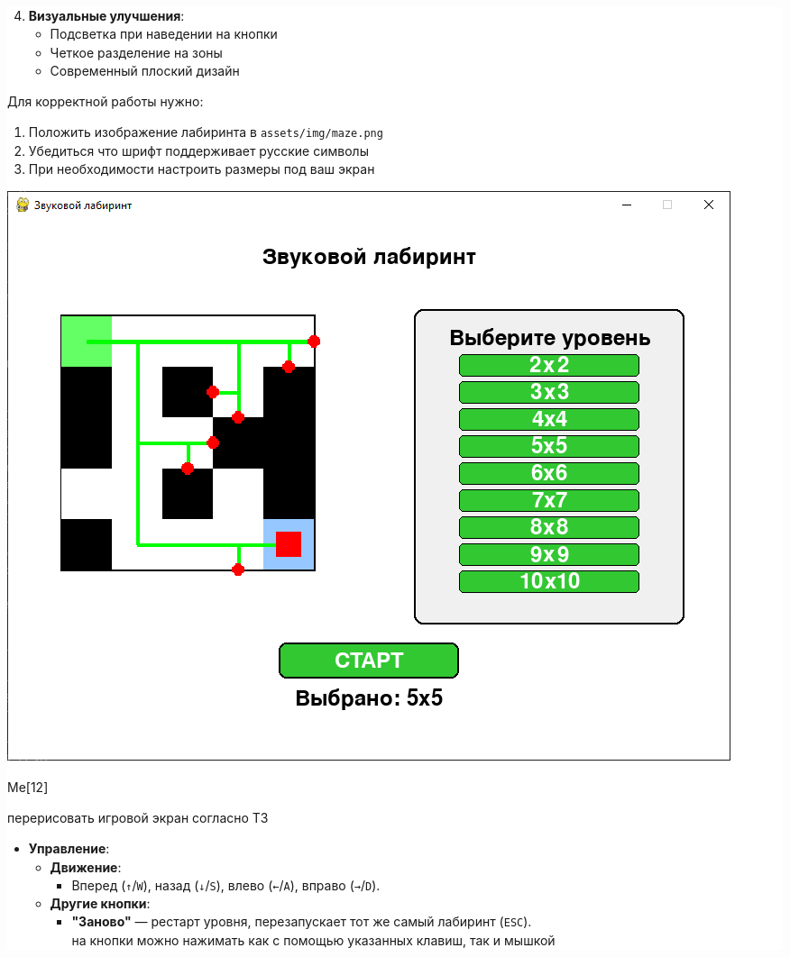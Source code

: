 4. **Визуальные улучшения**:
   - Подсветка при наведении на кнопки
   - Четкое разделение на зоны
   - Современный плоский дизайн

Для корректной работы нужно:
1. Положить изображение лабиринта в `assets/img/maze.png`
2. Убедиться что шрифт поддерживает русские символы
3. При необходимости настроить размеры под ваш экран

![Описание изображения](ds11.png)

Me[12]

перерисовать игровой экран согласно ТЗ
- **Управление**:  
  - **Движение**:  
    - Вперед (`↑`/`W`), назад (`↓`/`S`), влево (`←`/`A`), вправо (`→`/`D`).  
  - **Другие кнопки**:  
    - **"Заново"** — рестарт уровня, перезапускает тот же самый лабиринт (`ESC`).  
на кнопки можно нажимать как с помощью указанных клавиш, так и мышкой
